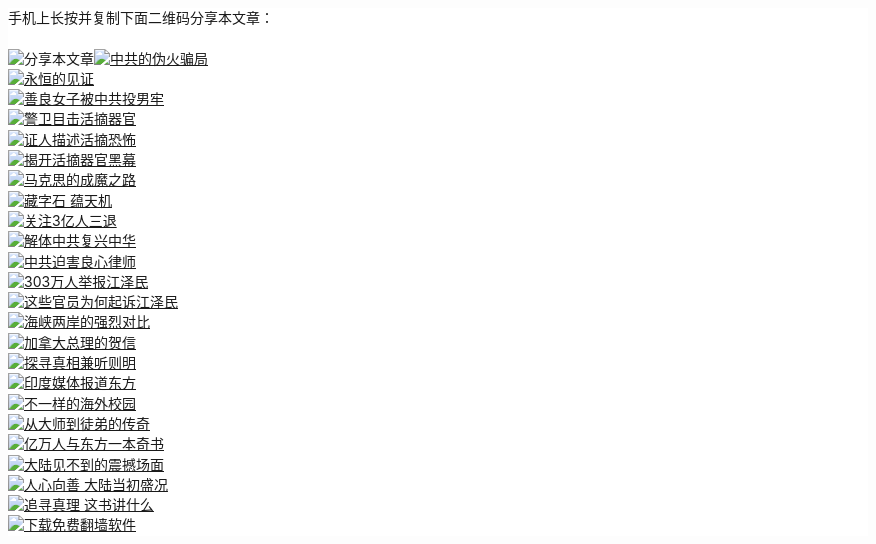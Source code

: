 ####
手机上长按并复制下面二维码分享本文章：<br><br><img src="http://www.hehaibao.com/qr/index.php?m=1&e=L&p=10&t=&d=https://github.com/qddt69/djy/blob/master/gb/19/9/24/n11544411.md%231" title="分享本文章"></td><td VALIGN=TOP><a href="https://github.com/qddt69/djy/blob/master/gb/16/1/21/n4622075.md?dfh#1" target="_blank"><img src="https://raw.githubusercontent.com/qddt69/djy/master/gb/300/wei-f1.jpg" title="中共的伪火骗局"  alt="中共的伪火骗局"></a><br><a href="https://github.com/qddt69/yh/blob/master/README.md?dfh#1" target="_blank"><img src="https://raw.githubusercontent.com/qddt69/djy/master/gb/300/yong-h.jpg" title="永恒的见证"  alt="永恒的见证"></a><br><a href="https://github.com/qddt69/djy/blob/master/gb/13/9/29/n3974789.md?dfh#1" target="_blank"><img src="https://raw.githubusercontent.com/qddt69/djy/master/gb/300/shang-lnz.jpg" title="善良女子被中共投男牢"  alt="善良女子被中共投男牢"></a><br><a href="https://github.com/qddt69/djy/blob/master/gb/16/3/16/n4663449.md?dfh#1" target="_blank"><img src="https://raw.githubusercontent.com/qddt69/djy/master/gb/300/huo-z3.jpg" title="警卫目击活摘器官"  alt="警卫目击活摘器官"></a><br><a href="https://github.com/qddt69/djy/blob/master/gb/16/8/7/n8177641.md?dfh#1" target="_blank"><img src="https://raw.githubusercontent.com/qddt69/djy/master/gb/300/huo-z4.jpg" title="证人描述活摘恐怖"  alt="证人描述活摘恐怖"></a><br><a href="https://github.com/qddt69/djy/blob/master/gb/10/4/19/n2881569.md?dfh#1" target="_blank"><img src="https://raw.githubusercontent.com/qddt69/djy/master/gb/300/huo-z1.jpg" title="揭开活摘器官黑幕"  alt="揭开活摘器官黑幕"></a><br><a href="https://github.com/qddt69/djy/blob/master/gb/10/11/7/n3077476.md?dfh#1" target="_blank"><img src="https://raw.githubusercontent.com/qddt69/djy/master/gb/300/ma-ks.jpg" title="马克思的成魔之路"  alt="马克思的成魔之路"></a><br><a href="https://github.com/qddt69/djy/blob/master/gb/14/6/9/n4173977.md?dfh#1" target="_blank"><img src="https://raw.githubusercontent.com/qddt69/djy/master/gb/300/chang-zs.jpg" title="藏字石 蕴天机"  alt="藏字石 蕴天机"></a><br><a href="https://github.com/qddt69/djy/blob/master/gb/18/5/10/n10381511.md?dfh#1" target="_blank"><img src="https://raw.githubusercontent.com/qddt69/djy/master/gb/300/st1.jpg" title="关注3亿人三退"  alt="关注3亿人三退"></a><br><a href="https://github.com/qddt69/djy/blob/master/gb/18/3/21/n10237682.md?dfh#1" target="_blank"><img src="https://raw.githubusercontent.com/qddt69/djy/master/gb/300/jie-t.jpg" title="解体中共复兴中华"  alt="解体中共复兴中华"></a><br><a href="https://github.com/qddt69/djy/blob/master/gb/9/2/9/n2422991.md?dfh#1" target="_blank"><img src="https://raw.githubusercontent.com/qddt69/djy/master/gb/300/gao-zs.jpg" title="中共迫害良心律师"  alt="中共迫害良心律师"></a><br><a href="https://github.com/qddt69/djy/blob/master/gb/18/12/9/n10900044.md?dfh#1" target="_blank"><img src="https://raw.githubusercontent.com/qddt69/djy/master/gb/300/sj1.jpg" title="303万人举报江泽民"  alt="303万人举报江泽民"></a><br><a href="https://github.com/qddt69/djy/blob/master/gb/18/8/28/n10672014.md?dfh#1" target="_blank"><img src="https://raw.githubusercontent.com/qddt69/djy/master/gb/300/sj2.jpg" title="这些官员为何起诉江泽民"  alt="这些官员为何起诉江泽民"></a><br><a href="https://github.com/qddt69/djy/blob/master/gb/8/12/18/n2367165.md?dfh#1" target="_blank"><img src="https://raw.githubusercontent.com/qddt69/djy/master/gb/300/liangan.jpg" title="海峡两岸的强烈对比"  alt="海峡两岸的强烈对比"></a><br><a href="https://github.com/qddt69/djy/blob/master/gb/15/5/5/n4427238.md?dfh#1" target="_blank"><img src="https://raw.githubusercontent.com/qddt69/djy/master/gb/300/jia-ndzl.jpg" title="加拿大总理的贺信"  alt="加拿大总理的贺信"></a><br><a href="https://github.com/qddt69/djy/blob/master/gb/11/6/17/n3289382.md?dfh#1" target="_blank">
<img src="https://raw.githubusercontent.com/qddt69/djy/master/gb/300/xiao-wd.jpg" title="探寻真相兼听则明"  alt="探寻真相兼听则明"></a><br><a href="https://github.com/qddt69/djy/blob/master/gb/18/10/27/n10812623.md?dfh#1" target="_blank"><img src="https://raw.githubusercontent.com/qddt69/djy/master/gb/300/yindu.jpg" title="印度媒体报道东方"  alt="印度媒体报道东方"></a><br><a href="https://github.com/qddt69/djy/blob/master/gb/18/6/9/n10469652.md?dfh#1" target="_blank"><img src="https://raw.githubusercontent.com/qddt69/djy/master/gb/300/xie-j.jpg" title="不一样的海外校园"  alt="不一样的海外校园"></a><br><a href="https://github.com/qddt69/djy/blob/master/gb/7/4/5/n1669415.md?dfh#1" target="_blank"><img src="https://raw.githubusercontent.com/qddt69/djy/master/gb/300/li-up.jpg" title="从大师到徒弟的传奇"  alt="从大师到徒弟的传奇"></a><br><a href="https://github.com/qddt69/djy/blob/master/gb/17/5/26/n9191512.md?dfh#1" target="_blank"><img src="https://raw.githubusercontent.com/qddt69/djy/master/gb/300/zfl2.jpg" title="亿万人与东方一本奇书"  alt="亿万人与东方一本奇书"></a><br><a href="https://github.com/qddt69/djy/blob/master/gb/13/11/27/n4020290.md?dfh#1" target="_blank"><img src="https://raw.githubusercontent.com/qddt69/djy/master/gb/300/zhen-h.jpg" title="大陆见不到的震撼场面"  alt="大陆见不到的震撼场面"></a><br><a href="https://github.com/qddt69/djy/blob/master/gb/15/7/17/n4482910.md?dfh#1" target="_blank"><img src="https://raw.githubusercontent.com/qddt69/djy/master/gb/300/dalu-sk.jpg" title="人心向善 大陆当初盛况"  alt="人心向善 大陆当初盛况"></a><br><a href="https://github.com/qddt69/djy/blob/master/gb/9/10/15/n2689419.md?dfh#1" target="_blank"><img src="https://raw.githubusercontent.com/qddt69/djy/master/gb/300/zfl1.jpg" title="追寻真理 这书讲什么"  alt="追寻真理 这书讲什么"></a><br><a href="https://github.com/qddt69/fq/blob/master/README.md?dfh#1" target="_blank"><img src="https://raw.githubusercontent.com/qddt69/djy/master/gb/300/fq1.jpg" title="下载免费翻墙软件"  alt="下载免费翻墙软件"></a><br></td></tr></table>
